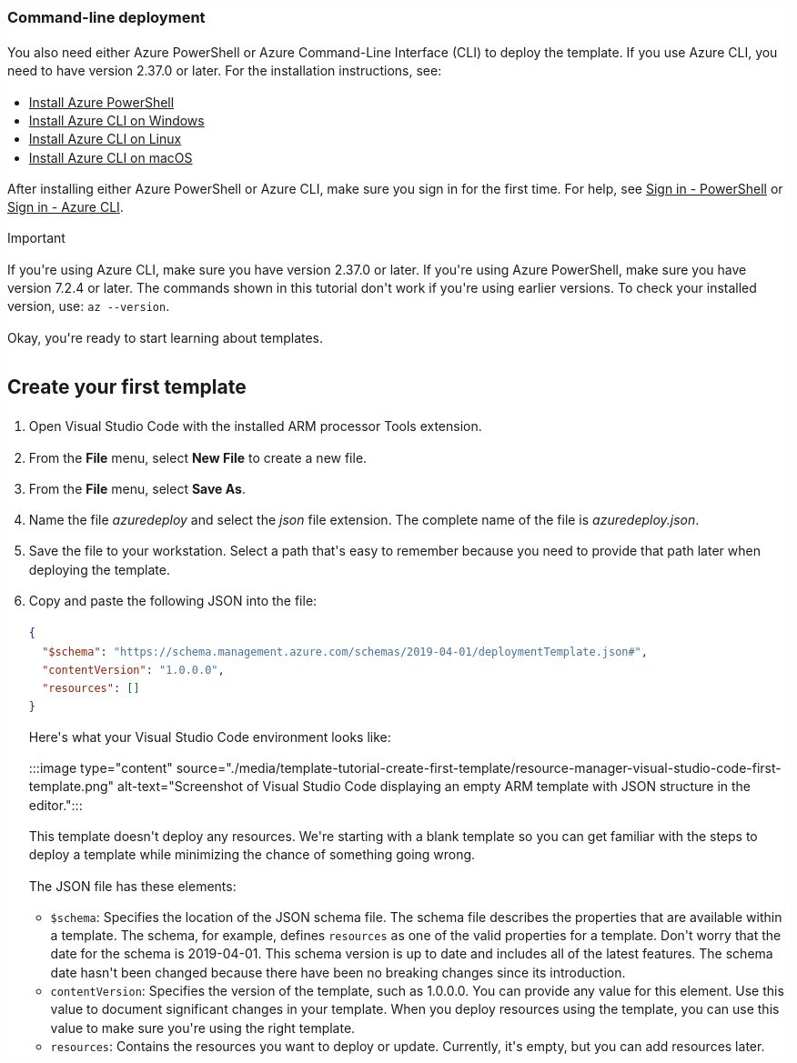 ### Command-line deployment

You also need either Azure PowerShell or Azure Command-Line Interface (CLI) to deploy the template. If you use Azure CLI, you need to have version 2.37.0 or later. For the installation instructions, see:

- [Install Azure PowerShell](/powershell/azure/install-azure-powershell)
- [Install Azure CLI on Windows](/cli/azure/install-azure-cli-windows)
- [Install Azure CLI on Linux](/cli/azure/install-azure-cli-linux)
- [Install Azure CLI on macOS](/cli/azure/install-azure-cli-macos)

After installing either Azure PowerShell or Azure CLI, make sure you sign in for the first time. For help, see [Sign in - PowerShell](/powershell/azure/install-az-ps#sign-in) or [Sign in - Azure CLI](/cli/azure/get-started-with-azure-cli#sign-in).

> [!IMPORTANT]
> If you're using Azure CLI, make sure you have version 2.37.0 or later. If you're using Azure PowerShell, make sure you have version 7.2.4 or later. The commands shown in this tutorial don't work if you're using earlier versions. To check your installed version, use: `az --version`.

Okay, you're ready to start learning about templates.

## Create your first template

1. Open Visual Studio Code with the installed ARM processor Tools extension.
1. From the **File** menu, select **New File** to create a new file.
1. From the **File** menu, select **Save As**.
1. Name the file _azuredeploy_ and select the _json_ file extension. The complete name of the file is _azuredeploy.json_.
1. Save the file to your workstation. Select a path that's easy to remember because you need to provide that path later when deploying the template.
1. Copy and paste the following JSON into the file:

    ```json
    {
      "$schema": "https://schema.management.azure.com/schemas/2019-04-01/deploymentTemplate.json#",
      "contentVersion": "1.0.0.0",
      "resources": []
    }
    ```

    Here's what your Visual Studio Code environment looks like:

    :::image type="content" source="./media/template-tutorial-create-first-template/resource-manager-visual-studio-code-first-template.png" alt-text="Screenshot of Visual Studio Code displaying an empty ARM template with JSON structure in the editor.":::

    This template doesn't deploy any resources. We're starting with a blank template so you can get familiar with the steps to deploy a template while minimizing the chance of something going wrong.

    The JSON file has these elements:

    - `$schema`: Specifies the location of the JSON schema file. The schema file describes the properties that are available within a template. The schema, for example, defines `resources` as one of the valid properties for a template. Don't worry that the date for the schema is 2019-04-01. This schema version is up to date and includes all of the latest features. The schema date hasn't been changed because there have been no breaking changes since its introduction.
    - `contentVersion`: Specifies the version of the template, such as 1.0.0.0. You can provide any value for this element. Use this value to document significant changes in your template. When you deploy resources using the template, you can use this value to make sure you're using the right template.
    - `resources`: Contains the resources you want to deploy or update. Currently, it's empty, but you can add resources later.
